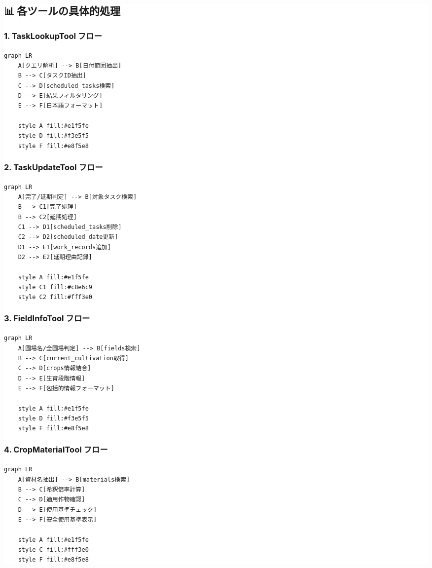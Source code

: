 
## 📊 各ツールの具体的処理

### 1. TaskLookupTool フロー
```mermaid
graph LR
    A[クエリ解析] --> B[日付範囲抽出]
    B --> C[タスクID抽出]
    C --> D[scheduled_tasks検索]
    D --> E[結果フィルタリング]
    E --> F[日本語フォーマット]
    
    style A fill:#e1f5fe
    style D fill:#f3e5f5
    style F fill:#e8f5e8
```

### 2. TaskUpdateTool フロー
```mermaid
graph LR
    A[完了/延期判定] --> B[対象タスク検索]
    B --> C1[完了処理]
    B --> C2[延期処理]
    C1 --> D1[scheduled_tasks削除]
    C2 --> D2[scheduled_date更新]
    D1 --> E1[work_records追加]
    D2 --> E2[延期理由記録]
    
    style A fill:#e1f5fe
    style C1 fill:#c8e6c9
    style C2 fill:#fff3e0
```

### 3. FieldInfoTool フロー
```mermaid
graph LR
    A[圃場名/全圃場判定] --> B[fields検索]
    B --> C[current_cultivation取得]
    C --> D[crops情報結合]
    D --> E[生育段階情報]
    E --> F[包括的情報フォーマット]
    
    style A fill:#e1f5fe
    style D fill:#f3e5f5
    style F fill:#e8f5e8
```

### 4. CropMaterialTool フロー
```mermaid
graph LR
    A[資材名抽出] --> B[materials検索]
    B --> C[希釈倍率計算]
    C --> D[適用作物確認]
    D --> E[使用基準チェック]
    E --> F[安全使用基準表示]
    
    style A fill:#e1f5fe
    style C fill:#fff3e0
    style F fill:#e8f5e8
```
